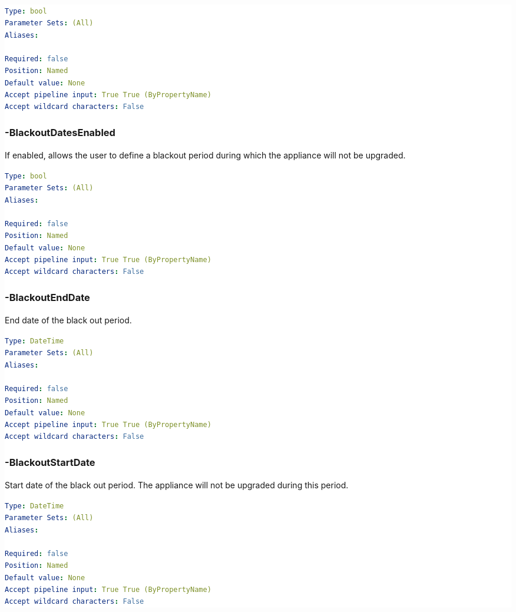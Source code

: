 ```yaml
Type: bool
Parameter Sets: (All)
Aliases:

Required: false
Position: Named
Default value: None
Accept pipeline input: True True (ByPropertyName)
Accept wildcard characters: False
```

### -BlackoutDatesEnabled
If enabled, allows the user to define a blackout period during which the appliance will not be upgraded.

```yaml
Type: bool
Parameter Sets: (All)
Aliases:

Required: false
Position: Named
Default value: None
Accept pipeline input: True True (ByPropertyName)
Accept wildcard characters: False
```

### -BlackoutEndDate
End date of the black out period.

```yaml
Type: DateTime
Parameter Sets: (All)
Aliases:

Required: false
Position: Named
Default value: None
Accept pipeline input: True True (ByPropertyName)
Accept wildcard characters: False
```

### -BlackoutStartDate
Start date of the black out period. The appliance will not be upgraded during this period.

```yaml
Type: DateTime
Parameter Sets: (All)
Aliases:

Required: false
Position: Named
Default value: None
Accept pipeline input: True True (ByPropertyName)
Accept wildcard characters: False
```
